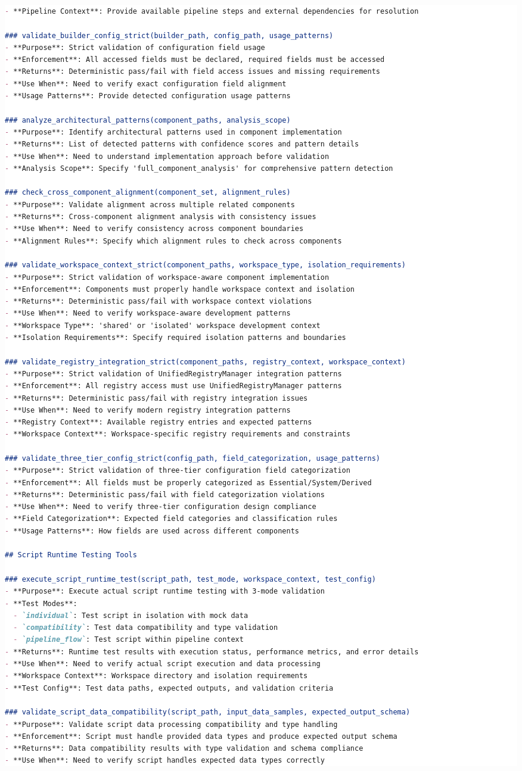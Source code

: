 ```markdown
- **Pipeline Context**: Provide available pipeline steps and external dependencies for resolution

### validate_builder_config_strict(builder_path, config_path, usage_patterns)
- **Purpose**: Strict validation of configuration field usage
- **Enforcement**: All accessed fields must be declared, required fields must be accessed
- **Returns**: Deterministic pass/fail with field access issues and missing requirements
- **Use When**: Need to verify exact configuration field alignment
- **Usage Patterns**: Provide detected configuration usage patterns

### analyze_architectural_patterns(component_paths, analysis_scope)
- **Purpose**: Identify architectural patterns used in component implementation
- **Returns**: List of detected patterns with confidence scores and pattern details
- **Use When**: Need to understand implementation approach before validation
- **Analysis Scope**: Specify 'full_component_analysis' for comprehensive pattern detection

### check_cross_component_alignment(component_set, alignment_rules)
- **Purpose**: Validate alignment across multiple related components
- **Returns**: Cross-component alignment analysis with consistency issues
- **Use When**: Need to verify consistency across component boundaries
- **Alignment Rules**: Specify which alignment rules to check across components

### validate_workspace_context_strict(component_paths, workspace_type, isolation_requirements)
- **Purpose**: Strict validation of workspace-aware component implementation
- **Enforcement**: Components must properly handle workspace context and isolation
- **Returns**: Deterministic pass/fail with workspace context violations
- **Use When**: Need to verify workspace-aware development patterns
- **Workspace Type**: 'shared' or 'isolated' workspace development context
- **Isolation Requirements**: Specify required isolation patterns and boundaries

### validate_registry_integration_strict(component_paths, registry_context, workspace_context)
- **Purpose**: Strict validation of UnifiedRegistryManager integration patterns
- **Enforcement**: All registry access must use UnifiedRegistryManager patterns
- **Returns**: Deterministic pass/fail with registry integration issues
- **Use When**: Need to verify modern registry integration patterns
- **Registry Context**: Available registry entries and expected patterns
- **Workspace Context**: Workspace-specific registry requirements and constraints

### validate_three_tier_config_strict(config_path, field_categorization, usage_patterns)
- **Purpose**: Strict validation of three-tier configuration field categorization
- **Enforcement**: All fields must be properly categorized as Essential/System/Derived
- **Returns**: Deterministic pass/fail with field categorization violations
- **Use When**: Need to verify three-tier configuration design compliance
- **Field Categorization**: Expected field categories and classification rules
- **Usage Patterns**: How fields are used across different components

## Script Runtime Testing Tools

### execute_script_runtime_test(script_path, test_mode, workspace_context, test_config)
- **Purpose**: Execute actual script runtime testing with 3-mode validation
- **Test Modes**: 
  - `individual`: Test script in isolation with mock data
  - `compatibility`: Test data compatibility and type validation
  - `pipeline_flow`: Test script within pipeline context
- **Returns**: Runtime test results with execution status, performance metrics, and error details
- **Use When**: Need to verify actual script execution and data processing
- **Workspace Context**: Workspace directory and isolation requirements
- **Test Config**: Test data paths, expected outputs, and validation criteria

### validate_script_data_compatibility(script_path, input_data_samples, expected_output_schema)
- **Purpose**: Validate script data processing compatibility and type handling
- **Enforcement**: Script must handle provided data types and produce expected output schema
- **Returns**: Data compatibility results with type validation and schema compliance
- **Use When**: Need to verify script handles expected data types correctly
```